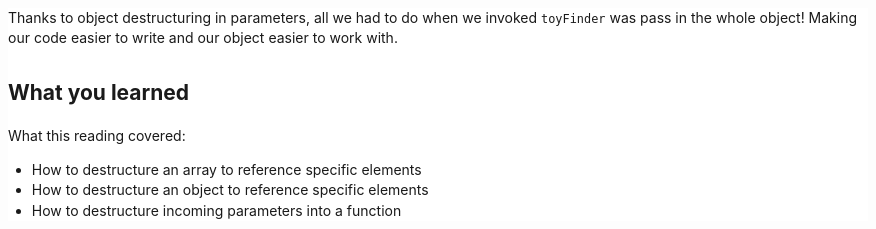 Thanks to object destructuring in parameters, all we had to do when we invoked
`toyFinder` was pass in the whole object! Making our code easier to write and
our object easier to work with.

## What you learned

What this reading covered:

- How to destructure an array to reference specific elements
- How to destructure an object to reference specific elements
- How to destructure incoming parameters into a function

[1]: https://github.com/tc39/proposal-object-rest-spread

